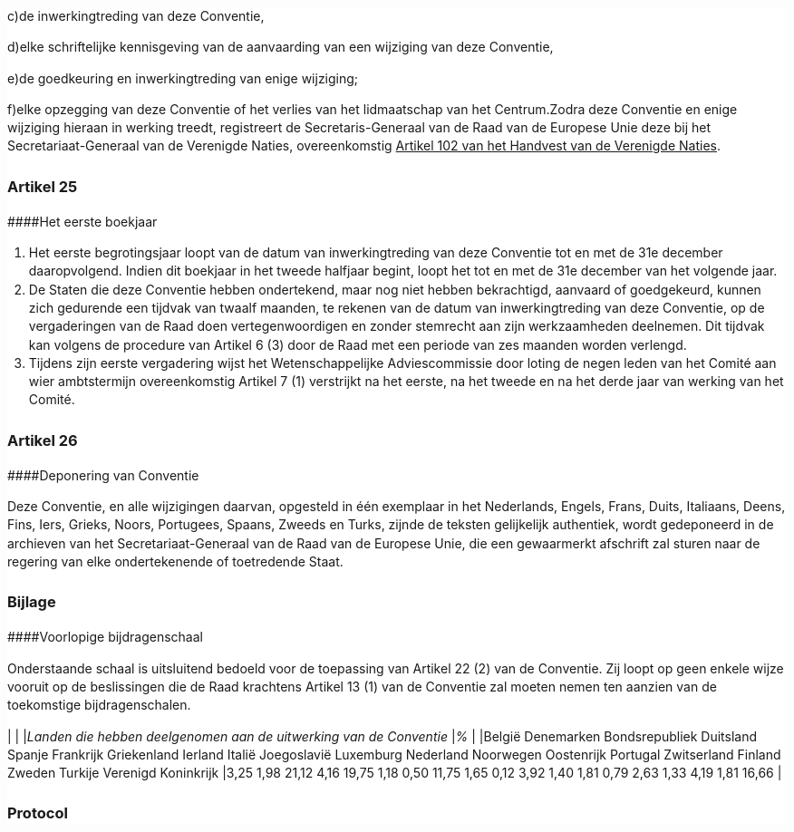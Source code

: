 c)de inwerkingtreding van deze Conventie,

d)elke schriftelijke kennisgeving van de aanvaarding van een wijziging van deze Conventie,

e)de goedkeuring en inwerkingtreding van enige wijziging;

f)elke opzegging van deze Conventie of het verlies van het lidmaatschap van het Centrum.Zodra deze Conventie en enige wijziging hieraan in werking treedt, registreert de Secretaris-Generaal van de Raad van de Europese Unie deze bij het Secretariaat-Generaal van de Verenigde Naties, overeenkomstig [Artikel 102 van het Handvest van de Verenigde Naties](../../../../../../../../../../../verdrag/charter/of/the/united/nations/BWBV0004143/README.md).

### Artikel  25  

####Het eerste boekjaar

1. Het eerste begrotingsjaar loopt van de datum van inwerkingtreding van deze Conventie tot en met de 31e december daaropvolgend. Indien dit boekjaar in het tweede halfjaar begint, loopt het tot en met de 31e december van het volgende jaar.
2. De Staten die deze Conventie hebben ondertekend, maar nog niet hebben bekrachtigd, aanvaard of goedgekeurd, kunnen zich gedurende een tijdvak van twaalf maanden, te rekenen van de datum van inwerkingtreding van deze Conventie, op de vergaderingen van de Raad doen vertegenwoordigen en zonder stemrecht aan zijn werkzaamheden deelnemen. Dit tijdvak kan volgens de procedure van Artikel 6 (3) door de Raad met een periode van zes maanden worden verlengd.
3. Tijdens zijn eerste vergadering wijst het Wetenschappelijke Adviescommissie door loting de negen leden van het Comité aan wier ambtstermijn overeenkomstig Artikel 7 (1) verstrijkt na het eerste, na het tweede en na het derde jaar van werking van het Comité.

### Artikel  26  

####Deponering van Conventie

Deze Conventie, en alle wijzigingen daarvan, opgesteld in één exemplaar in het Nederlands, Engels, Frans, Duits, Italiaans, Deens, Fins, Iers, Grieks, Noors, Portugees, Spaans, Zweeds en Turks, zijnde de teksten gelijkelijk authentiek, wordt gedeponeerd in de archieven van het Secretariaat-Generaal van de Raad van de Europese Unie, die een gewaarmerkt afschrift zal sturen naar de regering van elke ondertekenende of toetredende Staat.

### Bijlage  

####Voorlopige bijdragenschaal

Onderstaande schaal is uitsluitend bedoeld voor de toepassing van Artikel 22 (2) van de Conventie. Zij loopt op geen enkele wijze vooruit op de beslissingen die de Raad krachtens Artikel 13 (1) van de Conventie zal moeten nemen ten aanzien van de toekomstige bijdragenschalen. 

|
|
|*Landen die hebben deelgenomen aan de uitwerking van de Conventie* |*%* |
|België Denemarken Bondsrepubliek Duitsland Spanje Frankrijk Griekenland Ierland Italië Joegoslavië Luxemburg Nederland Noorwegen Oostenrijk Portugal Zwitserland Finland Zweden Turkije Verenigd Koninkrijk |3,25 1,98 21,12 4,16 19,75 1,18 0,50 11,75 1,65 0,12 3,92 1,40 1,81 0,79 2,63 1,33 4,19 1,81 16,66 |

### Protocol 
